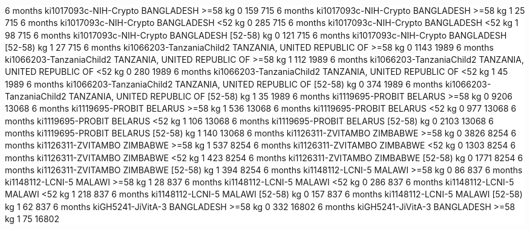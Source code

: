 6 months    ki1017093c-NIH-Crypto      BANGLADESH                     >=58 kg             0      159     715
6 months    ki1017093c-NIH-Crypto      BANGLADESH                     >=58 kg             1       25     715
6 months    ki1017093c-NIH-Crypto      BANGLADESH                     <52 kg              0      285     715
6 months    ki1017093c-NIH-Crypto      BANGLADESH                     <52 kg              1       98     715
6 months    ki1017093c-NIH-Crypto      BANGLADESH                     [52-58) kg          0      121     715
6 months    ki1017093c-NIH-Crypto      BANGLADESH                     [52-58) kg          1       27     715
6 months    ki1066203-TanzaniaChild2   TANZANIA, UNITED REPUBLIC OF   >=58 kg             0     1143    1989
6 months    ki1066203-TanzaniaChild2   TANZANIA, UNITED REPUBLIC OF   >=58 kg             1      112    1989
6 months    ki1066203-TanzaniaChild2   TANZANIA, UNITED REPUBLIC OF   <52 kg              0      280    1989
6 months    ki1066203-TanzaniaChild2   TANZANIA, UNITED REPUBLIC OF   <52 kg              1       45    1989
6 months    ki1066203-TanzaniaChild2   TANZANIA, UNITED REPUBLIC OF   [52-58) kg          0      374    1989
6 months    ki1066203-TanzaniaChild2   TANZANIA, UNITED REPUBLIC OF   [52-58) kg          1       35    1989
6 months    ki1119695-PROBIT           BELARUS                        >=58 kg             0     9206   13068
6 months    ki1119695-PROBIT           BELARUS                        >=58 kg             1      536   13068
6 months    ki1119695-PROBIT           BELARUS                        <52 kg              0      977   13068
6 months    ki1119695-PROBIT           BELARUS                        <52 kg              1      106   13068
6 months    ki1119695-PROBIT           BELARUS                        [52-58) kg          0     2103   13068
6 months    ki1119695-PROBIT           BELARUS                        [52-58) kg          1      140   13068
6 months    ki1126311-ZVITAMBO         ZIMBABWE                       >=58 kg             0     3826    8254
6 months    ki1126311-ZVITAMBO         ZIMBABWE                       >=58 kg             1      537    8254
6 months    ki1126311-ZVITAMBO         ZIMBABWE                       <52 kg              0     1303    8254
6 months    ki1126311-ZVITAMBO         ZIMBABWE                       <52 kg              1      423    8254
6 months    ki1126311-ZVITAMBO         ZIMBABWE                       [52-58) kg          0     1771    8254
6 months    ki1126311-ZVITAMBO         ZIMBABWE                       [52-58) kg          1      394    8254
6 months    ki1148112-LCNI-5           MALAWI                         >=58 kg             0       86     837
6 months    ki1148112-LCNI-5           MALAWI                         >=58 kg             1       28     837
6 months    ki1148112-LCNI-5           MALAWI                         <52 kg              0      286     837
6 months    ki1148112-LCNI-5           MALAWI                         <52 kg              1      218     837
6 months    ki1148112-LCNI-5           MALAWI                         [52-58) kg          0      157     837
6 months    ki1148112-LCNI-5           MALAWI                         [52-58) kg          1       62     837
6 months    kiGH5241-JiVitA-3          BANGLADESH                     >=58 kg             0      332   16802
6 months    kiGH5241-JiVitA-3          BANGLADESH                     >=58 kg             1       75   16802